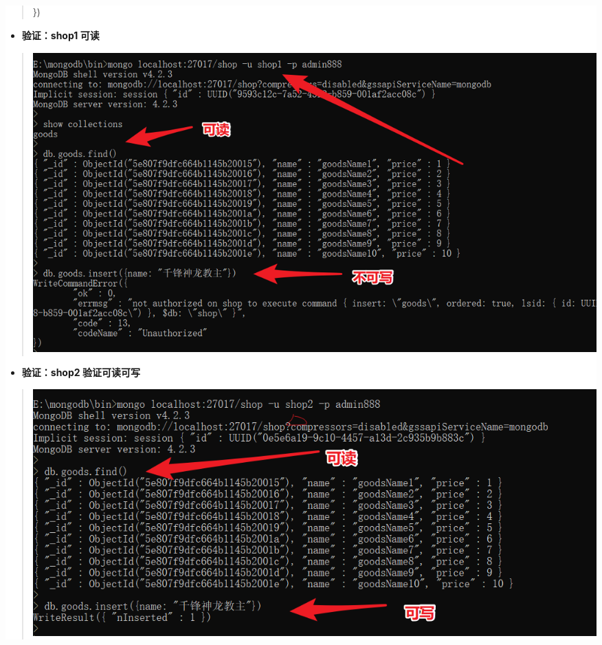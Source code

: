 > })
> ```

- **验证：shop1 可读**

> ![1585479805712](./img/1585479805712.png)

- **验证：shop2 验证可读可写**

> ![1585479857883](./img/1585479857883.png)
